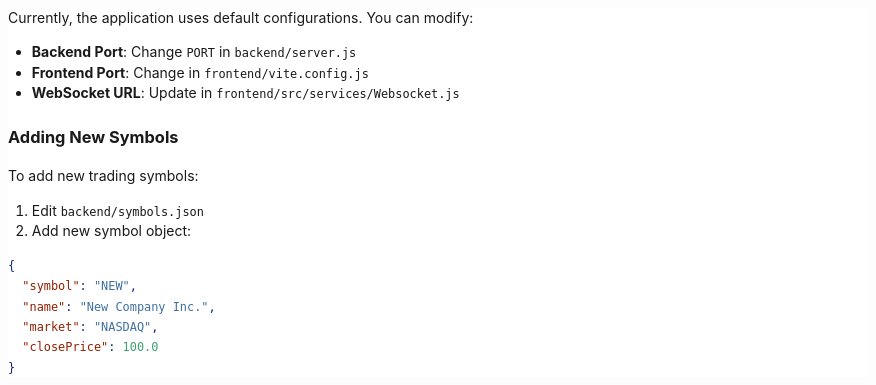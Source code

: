 Currently, the application uses default configurations. You can modify:

- **Backend Port**: Change `PORT` in `backend/server.js`
- **Frontend Port**: Change in `frontend/vite.config.js`
- **WebSocket URL**: Update in `frontend/src/services/Websocket.js`

### Adding New Symbols

To add new trading symbols:

1. Edit `backend/symbols.json`
2. Add new symbol object:

```json
{
  "symbol": "NEW",
  "name": "New Company Inc.",
  "market": "NASDAQ",
  "closePrice": 100.0
}
```
